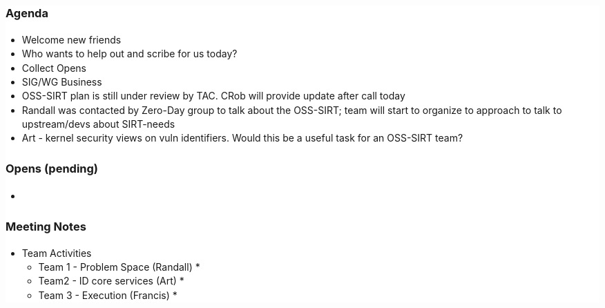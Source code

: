    </td>
   <td>
   </td>
  </tr>
</table>


<h3>Agenda</h3>




* Welcome new friends
* Who wants to help out and scribe for us today?
* Collect Opens
* SIG/WG Business
* OSS-SIRT plan is still under review by TAC.  CRob will provide update after call today
* Randall was contacted by Zero-Day group to talk about the OSS-SIRT; team will start to organize to approach to talk to upstream/devs about SIRT-needs
*  Art - kernel security views on vuln identifiers.  Would this be a useful task for an OSS-SIRT team?

<h3>Opens (pending)</h3>




* 

<h3>Meeting Notes</h3>




* Team Activities
    * Team 1 - Problem Space (Randall)
        * 
    * Team2	- ID core services (Art)
        * 
    * Team 3 - Execution (Francis)
        * 

<h3><TEMPLATE></h3>


<h3>Attendees </h3>


(please **Mark your name is black if you are here,** or add-row name/email/affiliation if joining)


<table>
  <tr>
   <td><strong>Name</strong>
   </td>
   <td><strong>Email</strong>
   </td>
   <td><strong>Affiliation </strong>
   </td>
   <td><strong>Pronouns</strong>
   </td>
  </tr>
  <tr>
   <td>CRob
   </td>
   <td>CRob@intel.com
   </td>
   <td>Intel
   </td>
   <td>he/him
   </td>
  </tr>
  <tr>
   <td>Randall T. Vasquez